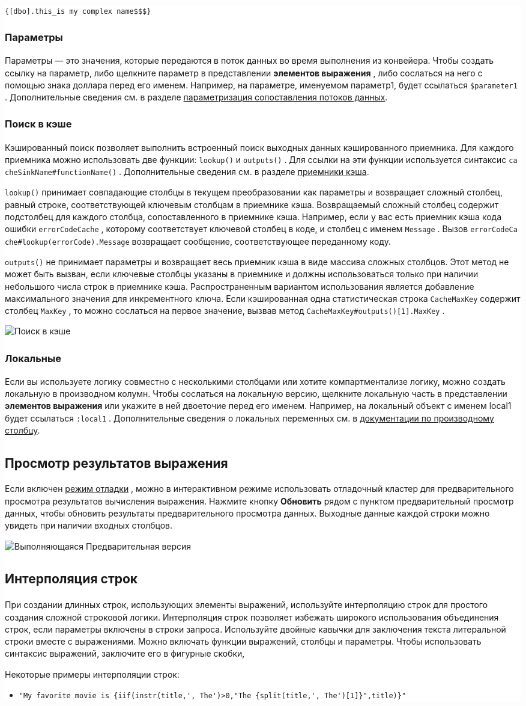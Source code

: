 ```{[dbo].this_is my complex name$$$}```

### <a name="parameters"></a>Параметры

Параметры — это значения, которые передаются в поток данных во время выполнения из конвейера. Чтобы создать ссылку на параметр, либо щелкните параметр в представлении **элементов выражения** , либо сослаться на него с помощью знака доллара перед его именем. Например, на параметре, именуемом параметр1, будет ссылаться `$parameter1` . Дополнительные сведения см. в разделе [параметризация сопоставления потоков данных](parameters-data-flow.md).

### <a name="cached-lookup"></a>Поиск в кэше

Кэшированный поиск позволяет выполнить встроенный поиск выходных данных кэшированного приемника. Для каждого приемника можно использовать две функции: `lookup()` и `outputs()` . Для ссылки на эти функции используется синтаксис `cacheSinkName#functionName()` . Дополнительные сведения см. в разделе [приемники кэша](data-flow-sink.md#cache-sink).

`lookup()` принимает совпадающие столбцы в текущем преобразовании как параметры и возвращает сложный столбец, равный строке, соответствующей ключевым столбцам в приемнике кэша. Возвращаемый сложный столбец содержит подстолбец для каждого столбца, сопоставленного в приемнике кэша. Например, если у вас есть приемник кэша кода ошибки `errorCodeCache` , которому соответствует ключевой столбец в коде, и столбец с именем `Message` . Вызов `errorCodeCache#lookup(errorCode).Message` возвращает сообщение, соответствующее переданному коду. 

`outputs()` не принимает параметры и возвращает весь приемник кэша в виде массива сложных столбцов. Этот метод не может быть вызван, если ключевые столбцы указаны в приемнике и должны использоваться только при наличии небольшого числа строк в приемнике кэша. Распространенным вариантом использования является добавление максимального значения для инкрементного ключа. Если кэшированная одна статистическая строка `CacheMaxKey` содержит столбец `MaxKey` , то можно сослаться на первое значение, вызвав метод `CacheMaxKey#outputs()[1].MaxKey` .

![Поиск в кэше](media/data-flow/cached-lookup-example.png "Поиск в кэше")

### <a name="locals"></a>Локальные

Если вы используете логику совместно с несколькими столбцами или хотите компартментализе логику, можно создать локальную в производном колумн\. Чтобы сослаться на локальную версию, щелкните локальную часть в представлении **элементов выражения** или укажите в ней двоеточие перед его именем. Например, на локальный объект с именем local1 будет ссылаться `:local1` . Дополнительные сведения о локальных переменных см. в [документации по производному столбцу](data-flow-derived-column.md#locals).

## <a name="preview-expression-results"></a>Просмотр результатов выражения

Если включен [режим отладки](concepts-data-flow-debug-mode.md) , можно в интерактивном режиме использовать отладочный кластер для предварительного просмотра результатов вычисления выражения. Нажмите кнопку **Обновить** рядом с пунктом предварительный просмотр данных, чтобы обновить результаты предварительного просмотра данных. Выходные данные каждой строки можно увидеть при наличии входных столбцов.

![Выполняющаяся Предварительная версия](media/data-flow/preview-expression.png "Предварительный просмотр данных выражения")

## <a name="string-interpolation"></a>Интерполяция строк

При создании длинных строк, использующих элементы выражений, используйте интерполяцию строк для простого создания сложной строковой логики. Интерполяция строк позволяет избежать широкого использования объединения строк, если параметры включены в строки запроса. Используйте двойные кавычки для заключения текста литеральной строки вместе с выражениями. Можно включать функции выражений, столбцы и параметры. Чтобы использовать синтаксис выражений, заключите его в фигурные скобки,

Некоторые примеры интерполяции строк:

* ```"My favorite movie is {iif(instr(title,', The')>0,"The {split(title,', The')[1]}",title)}"```

```